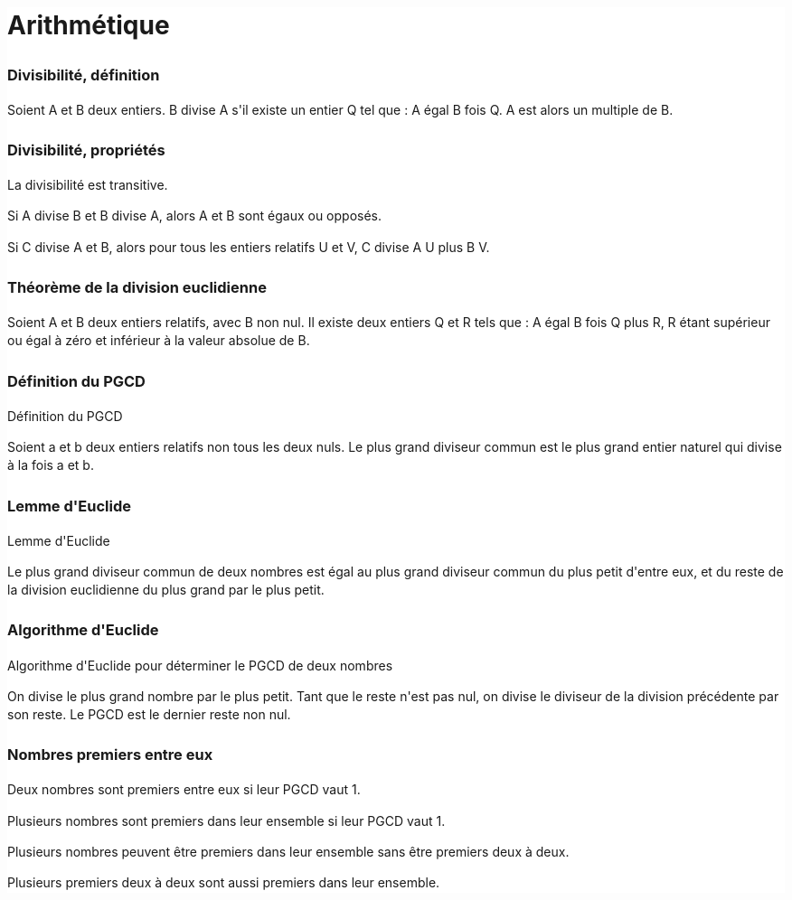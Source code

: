 # Arithmétique

### Divisibilité, définition

Soient A et B deux entiers. B divise A s'il existe un entier Q tel que : A égal B fois Q. A est alors un multiple de B.


### Divisibilité, propriétés

La divisibilité est transitive.

Si A divise B et B divise A, alors A et B sont égaux ou opposés.

Si C divise A et B, alors pour tous les entiers relatifs U et V, C divise A U plus B V.


### Théorème de la division euclidienne

Soient A et B deux entiers relatifs, avec B non nul. Il existe deux entiers Q et R tels que : A égal B fois Q plus R, R étant supérieur ou égal à zéro et inférieur à la valeur absolue de B.


### Définition du PGCD

Définition du PGCD

Soient a et b deux entiers relatifs non tous les deux nuls. Le plus grand diviseur commun est le plus grand entier naturel qui divise à la fois a et b.


### Lemme d'Euclide

Lemme d'Euclide

Le plus grand diviseur commun de deux nombres est égal au plus grand diviseur commun  du plus petit d'entre eux, et du reste de la division euclidienne du plus grand par le plus petit.


### Algorithme d'Euclide

Algorithme d'Euclide pour déterminer le PGCD de deux nombres

On divise le plus grand nombre par le plus petit. Tant que le reste n'est pas nul, on divise le diviseur de la division précédente par son reste. Le PGCD est le dernier reste non nul.


### Nombres premiers entre eux

Deux nombres sont premiers entre eux si leur PGCD vaut 1.

Plusieurs nombres sont premiers dans leur ensemble si leur PGCD vaut 1.

Plusieurs nombres peuvent être premiers dans leur ensemble sans être premiers deux à deux.

Plusieurs premiers deux à deux sont aussi premiers dans leur ensemble.


